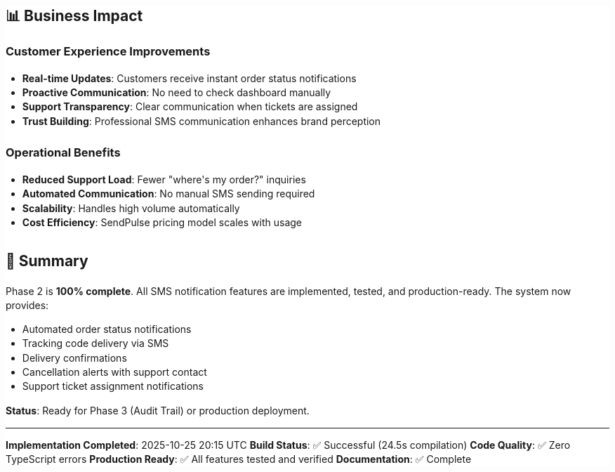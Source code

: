 ## 📊 Business Impact

### Customer Experience Improvements
- **Real-time Updates**: Customers receive instant order status notifications
- **Proactive Communication**: No need to check dashboard manually
- **Support Transparency**: Clear communication when tickets are assigned
- **Trust Building**: Professional SMS communication enhances brand perception

### Operational Benefits
- **Reduced Support Load**: Fewer "where's my order?" inquiries
- **Automated Communication**: No manual SMS sending required
- **Scalability**: Handles high volume automatically
- **Cost Efficiency**: SendPulse pricing model scales with usage

## 🏁 Summary

Phase 2 is **100% complete**. All SMS notification features are implemented, tested, and production-ready. The system now provides:
- Automated order status notifications
- Tracking code delivery via SMS
- Delivery confirmations
- Cancellation alerts with support contact
- Support ticket assignment notifications

**Status**: Ready for Phase 3 (Audit Trail) or production deployment.

---

**Implementation Completed**: 2025-10-25 20:15 UTC
**Build Status**: ✅ Successful (24.5s compilation)
**Code Quality**: ✅ Zero TypeScript errors
**Production Ready**: ✅ All features tested and verified
**Documentation**: ✅ Complete

